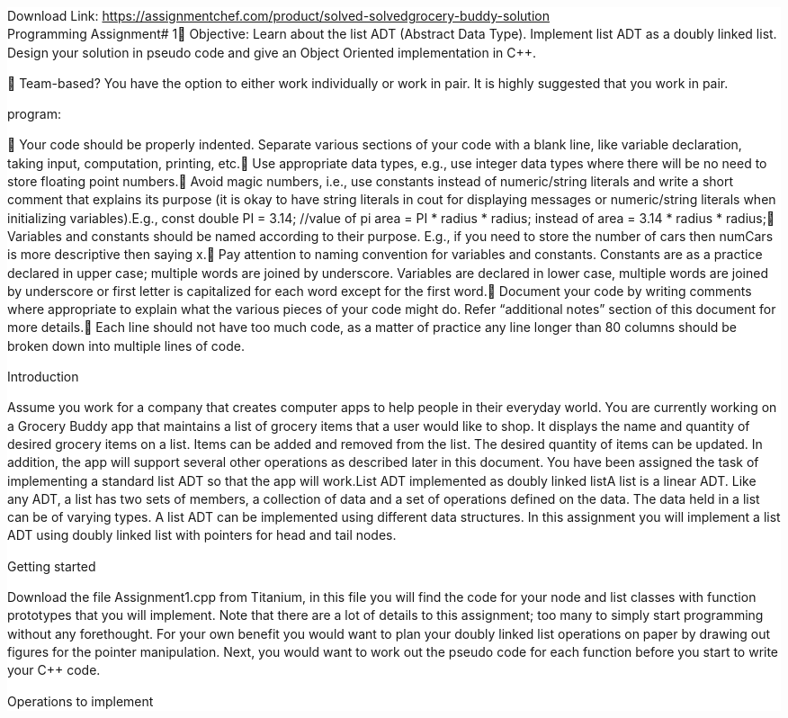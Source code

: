 Download Link: https://assignmentchef.com/product/solved-solvedgrocery-buddy-solution
<br>
Programming Assignment# 1 Objective: Learn about the list ADT (Abstract Data Type). Implement list ADT as a doubly linked list. Design your solution in pseudo code and give an Object Oriented implementation in C++.

 Team-based? You have the option to either work individually or work in pair. It is highly suggested that you work in pair.

program:

 Your code should be properly indented. Separate various sections of your code with a blank line, like variable declaration, taking input, computation, printing, etc. Use appropriate data types, e.g., use integer data types where there will be no need to store floating point numbers. Avoid magic numbers, i.e., use constants instead of numeric/string literals and write a short comment that explains its purpose (it is okay to have string literals in cout for displaying messages or numeric/string literals when initializing variables).E.g., const double PI = 3.14; //value of pi area = PI * radius * radius; instead of area = 3.14 * radius * radius; Variables and constants should be named according to their purpose. E.g., if you need to store the number of cars then numCars is more descriptive then saying x. Pay attention to naming convention for variables and constants. Constants are as a practice declared in upper case; multiple words are joined by underscore. Variables are declared in lower case, multiple words are joined by underscore or first letter is capitalized for each word except for the first word. Document your code by writing comments where appropriate to explain what the various pieces of your code might do. Refer “additional notes” section of this document for more details. Each line should not have too much code, as a matter of practice any line longer than 80 columns should be broken down into multiple lines of code.

Introduction

Assume you work for a company that creates computer apps to help people in their everyday world. You are currently working on a Grocery Buddy app that maintains a list of grocery items that a user would like to shop. It displays the name and quantity of desired grocery items on a list. Items can be added and removed from the list. The desired quantity of items can be updated. In addition, the app will support several other operations as described later in this document. You have been assigned the task of implementing a standard list ADT so that the app will work.List ADT implemented as doubly linked listA list is a linear ADT. Like any ADT, a list has two sets of members, a collection of data and a set of operations defined on the data. The data held in a list can be of varying types. A list ADT can be implemented using different data structures. In this assignment you will implement a list ADT using doubly linked list with pointers for head and tail nodes.

Getting started

Download the file Assignment1.cpp from Titanium, in this file you will find the code for your node and list classes with function prototypes that you will implement. Note that there are a lot of details to this assignment; too many to simply start programming without any forethought. For your own benefit you would want to plan your doubly linked list operations on paper by drawing out figures for the pointer manipulation. Next, you would want to work out the pseudo code for each function before you start to write your C++ code.

Operations to implement
